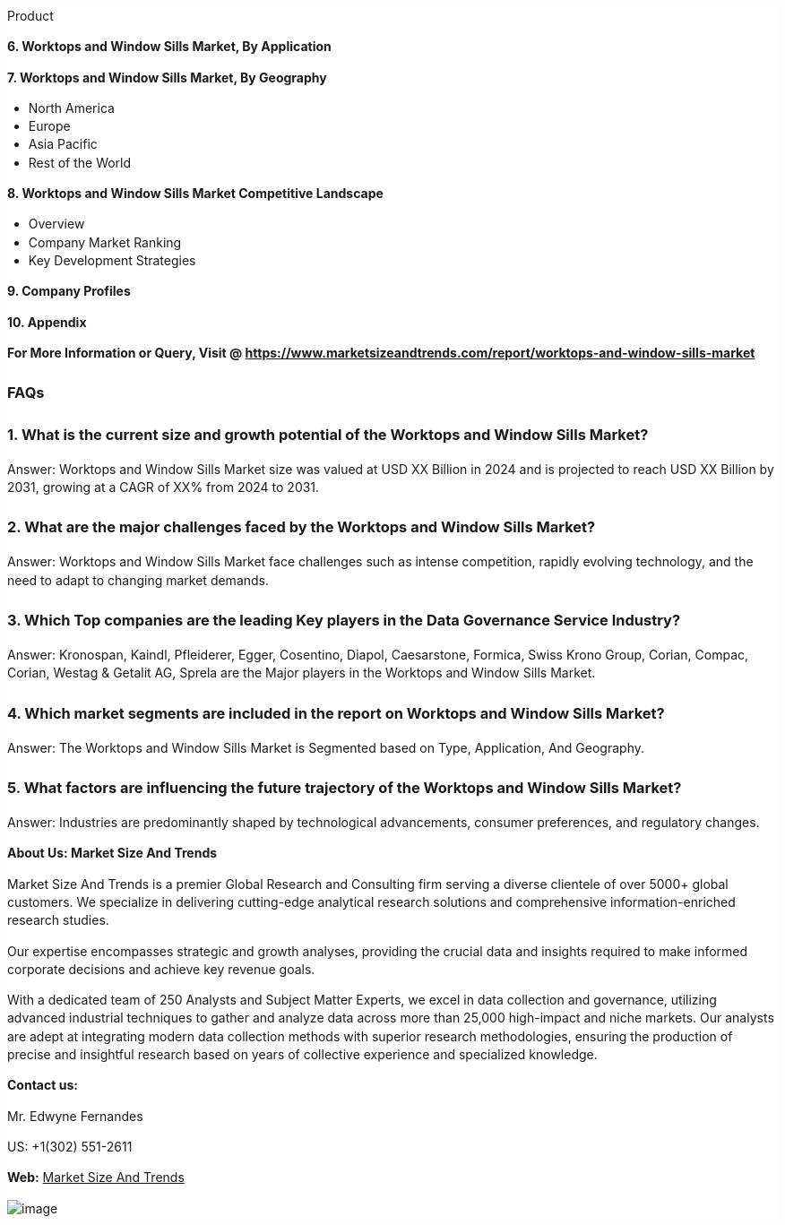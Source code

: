 Product</span></strong></p></div><div class="" data-test-id=""><p><strong><span class="">6. Worktops and Window Sills Market, By Application</span></strong></p></div><div class="" data-test-id=""><p><strong><span class="">7. Worktops and Window Sills Market, By Geography</span></strong></p></div><div class="" data-test-id=""><ul><li><span class="">North America</span></li><li><span class="">Europe</span></li><li><span class="">Asia Pacific</span></li><li><span class="">Rest of the World</span></li></ul></div><div class="" data-test-id=""><p><strong><span class="">8. Worktops and Window Sills Market Competitive Landscape</span></strong></p></div><div class="" data-test-id=""><ul><li><span class="">Overview</span></li><li><span class="">Company Market Ranking</span></li><li><span class="">Key Development Strategies</span></li></ul></div><div class="" data-test-id=""><p><strong><span class="">9. Company Profiles</span></strong></p></div><div class="" data-test-id=""><p><strong><span class="">10. Appendix</span></strong></p></div><div class="" data-test-id=""><p><strong><span class="">For More Information or Query, Visit @ <a href="https://www.marketsizeandtrends.com/report/worktops-and-window-sills-market" target="_blank">https://www.marketsizeandtrends.com/report/worktops-and-window-sills-market</a></span></strong></p></div><div class="" data-test-id=""><div class="article-main__content" data-test-id="publishing-text-block"><h3><strong><span class="">FAQs</span></strong></h3></div><div class="article-main__content" data-test-id="publishing-text-block"><h3><span class="">1. What is the current size and growth potential of the Worktops and Window Sills Market?</span></h3></div><div class="article-main__content" data-test-id="publishing-text-block"><p><span class="font-[700]">Answer</span><span class="">: Worktops and Window Sills Market size was valued at USD XX Billion in 2024 and is projected to reach USD XX Billion by 2031, growing at a CAGR of XX% from 2024 to 2031.</span></p></div><div class="article-main__content" data-test-id="publishing-text-block"><h3><span class="">2. What are the major challenges faced by the Worktops and Window Sills Market?</span></h3></div><div class="article-main__content" data-test-id="publishing-text-block"><p><span class="font-[700]">Answer</span><span class="">: Worktops and Window Sills Market face challenges such as intense competition, rapidly evolving technology, and the need to adapt to changing market demands.</span></p></div><div class="article-main__content" data-test-id="publishing-text-block"><h3><span class="">3. Which Top companies are the leading Key players in the Data Governance Service Industry?</span></h3></div><div class="article-main__content" data-test-id="publishing-text-block"><p><span class="font-[700]">Answer</span><span class="">: Kronospan, Kaindl, Pfleiderer, Egger, Cosentino, Diapol, Caesarstone, Formica, Swiss Krono Group, Corian, Compac, Corian, Westag & Getalit AG, Sprela are the Major players in the Worktops and Window Sills Market.</span></p></div><div class="article-main__content" data-test-id="publishing-text-block"><h3><span class="">4. Which market segments are included in the report on Worktops and Window Sills Market?</span></h3></div><div class="article-main__content" data-test-id="publishing-text-block"><p><span class="font-[700]">Answer</span><span class="">: The Worktops and Window Sills Market is Segmented based on Type, Application, And Geography.</span></p></div><div class="article-main__content" data-test-id="publishing-text-block"><h3><span class="">5. What factors are influencing the future trajectory of the Worktops and Window Sills Market?</span></h3></div><div class="article-main__content" data-test-id="publishing-text-block"><p><span class="font-[700]">Answer:</span><span class="">&nbsp;Industries are predominantly shaped by technological advancements, consumer preferences, and regulatory changes.</span></p></div><p><strong><span class="">About Us: Market Size And Trends</span></strong></p></div><div class="" data-test-id=""><p><span class="">Market Size And Trends is a premier Global Research and Consulting firm serving a diverse clientele of over 5000+ global customers. We specialize in delivering cutting-edge analytical research solutions and comprehensive information-enriched research studies.</span></p></div><div class="" data-test-id=""><p><span class="">Our expertise encompasses strategic and growth analyses, providing the crucial data and insights required to make informed corporate decisions and achieve key revenue goals.</span></p></div><div class="" data-test-id=""><p><span class="">With a dedicated team of 250 Analysts and Subject Matter Experts, we excel in data collection and governance, utilizing advanced industrial techniques to gather and analyze data across more than 25,000 high-impact and niche markets. Our analysts are adept at integrating modern data collection methods with superior research methodologies, ensuring the production of precise and insightful research based on years of collective experience and specialized knowledge.</span></p></div><div class="" data-test-id=""><p><strong><span class="">Contact us:</span></strong></p></div><div class="" data-test-id=""><p><span class="">Mr. Edwyne Fernandes</span></p></div><div class="" data-test-id=""><p><span class="">US: +1(302) 551-2611<br /></span></p><p><span class=""><strong>Web:</strong> <a href="https://www.marketsizeandtrends.com/" target="_blank">Market Size And Trends</a></span></p></div>
![image](https://github.com/user-attachments/assets/9939f5ed-5df3-4842-aec2-0cdd82cee1c2)
